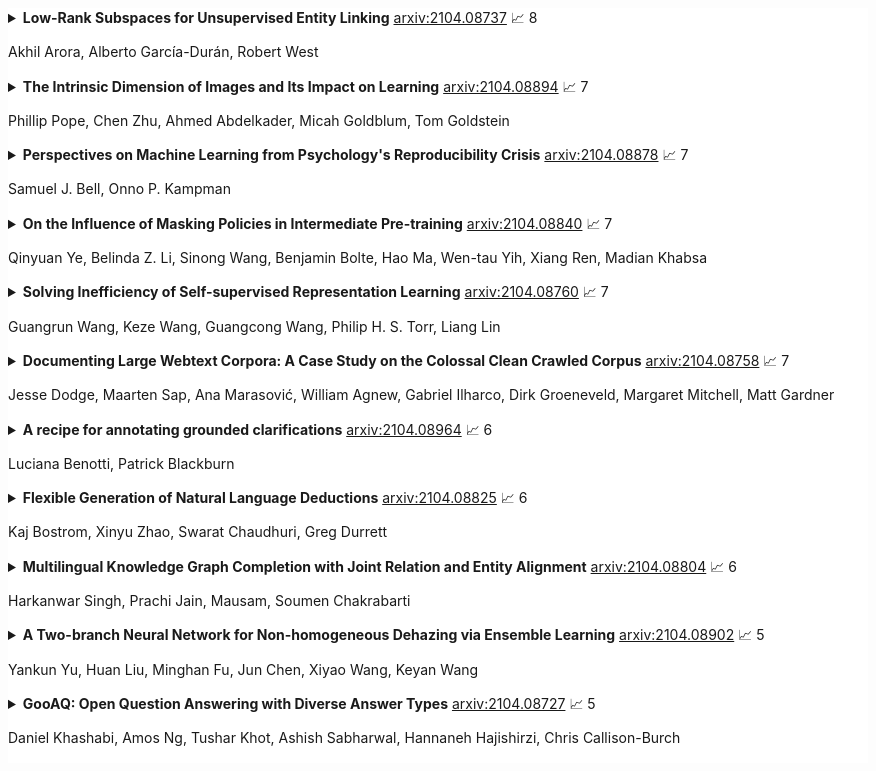 <details><summary><b>Low-Rank Subspaces for Unsupervised Entity Linking</b>
<a href="https://arxiv.org/abs/2104.08737">arxiv:2104.08737</a>
&#x1F4C8; 8 <br>
<p>Akhil Arora, Alberto García-Durán, Robert West</p></summary></details>

<details><summary><b>The Intrinsic Dimension of Images and Its Impact on Learning</b>
<a href="https://arxiv.org/abs/2104.08894">arxiv:2104.08894</a>
&#x1F4C8; 7 <br>
<p>Phillip Pope, Chen Zhu, Ahmed Abdelkader, Micah Goldblum, Tom Goldstein</p></summary></details>

<details><summary><b>Perspectives on Machine Learning from Psychology's Reproducibility Crisis</b>
<a href="https://arxiv.org/abs/2104.08878">arxiv:2104.08878</a>
&#x1F4C8; 7 <br>
<p>Samuel J. Bell, Onno P. Kampman</p></summary></details>

<details><summary><b>On the Influence of Masking Policies in Intermediate Pre-training</b>
<a href="https://arxiv.org/abs/2104.08840">arxiv:2104.08840</a>
&#x1F4C8; 7 <br>
<p>Qinyuan Ye, Belinda Z. Li, Sinong Wang, Benjamin Bolte, Hao Ma, Wen-tau Yih, Xiang Ren, Madian Khabsa</p></summary></details>

<details><summary><b>Solving Inefficiency of Self-supervised Representation Learning</b>
<a href="https://arxiv.org/abs/2104.08760">arxiv:2104.08760</a>
&#x1F4C8; 7 <br>
<p>Guangrun Wang, Keze Wang, Guangcong Wang, Philip H. S. Torr, Liang Lin</p></summary></details>

<details><summary><b>Documenting Large Webtext Corpora: A Case Study on the Colossal Clean Crawled Corpus</b>
<a href="https://arxiv.org/abs/2104.08758">arxiv:2104.08758</a>
&#x1F4C8; 7 <br>
<p>Jesse Dodge, Maarten Sap, Ana Marasović, William Agnew, Gabriel Ilharco, Dirk Groeneveld, Margaret Mitchell, Matt Gardner</p></summary></details>

<details><summary><b>A recipe for annotating grounded clarifications</b>
<a href="https://arxiv.org/abs/2104.08964">arxiv:2104.08964</a>
&#x1F4C8; 6 <br>
<p>Luciana Benotti, Patrick Blackburn</p></summary></details>

<details><summary><b>Flexible Generation of Natural Language Deductions</b>
<a href="https://arxiv.org/abs/2104.08825">arxiv:2104.08825</a>
&#x1F4C8; 6 <br>
<p>Kaj Bostrom, Xinyu Zhao, Swarat Chaudhuri, Greg Durrett</p></summary></details>

<details><summary><b>Multilingual Knowledge Graph Completion with Joint Relation and Entity Alignment</b>
<a href="https://arxiv.org/abs/2104.08804">arxiv:2104.08804</a>
&#x1F4C8; 6 <br>
<p>Harkanwar Singh, Prachi Jain,  Mausam, Soumen Chakrabarti</p></summary></details>

<details><summary><b>A Two-branch Neural Network for Non-homogeneous Dehazing via Ensemble Learning</b>
<a href="https://arxiv.org/abs/2104.08902">arxiv:2104.08902</a>
&#x1F4C8; 5 <br>
<p>Yankun Yu, Huan Liu, Minghan Fu, Jun Chen, Xiyao Wang, Keyan Wang</p></summary></details>

<details><summary><b>GooAQ: Open Question Answering with Diverse Answer Types</b>
<a href="https://arxiv.org/abs/2104.08727">arxiv:2104.08727</a>
&#x1F4C8; 5 <br>
<p>Daniel Khashabi, Amos Ng, Tushar Khot, Ashish Sabharwal, Hannaneh Hajishirzi, Chris Callison-Burch</p></summary></details>
